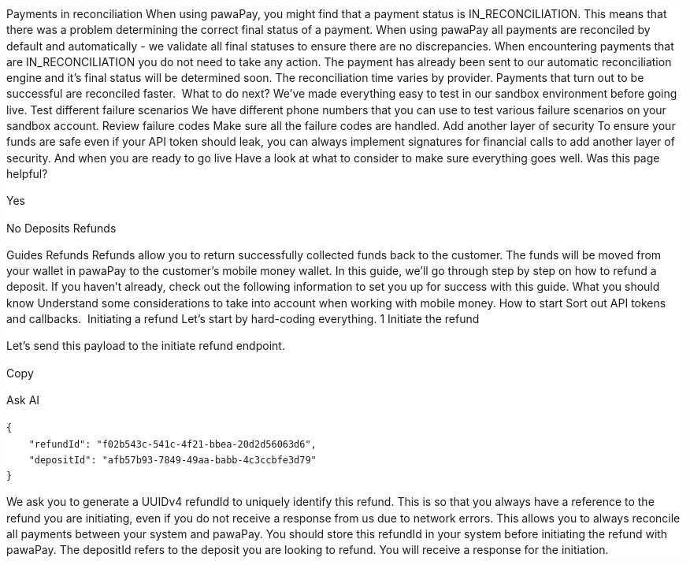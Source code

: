 Payments in reconciliation
When using pawaPay, you might find that a payment status is IN_RECONCILIATION. This means that there was a problem determining the correct final status of a payment. When using pawaPay all payments are reconciled by default and automatically - we validate all final statuses to ensure there are no discrepancies.
When encountering payments that are IN_RECONCILIATION you do not need to take any action. The payment has already been sent to our automatic reconciliation engine and it’s final status will be determined soon. The reconciliation time varies by provider. Payments that turn out to be successful are reconciled faster.
​
What to do next?
We’ve made everything easy to test in our sandbox environment before going live.
Test different failure scenarios
We have different phone numbers that you can use to test various failure scenarios on your sandbox account.
Review failure codes
Make sure all the failure codes are handled.
Add another layer of security
To ensure your funds are safe even if your API token should leak, you can always implement signatures for financial calls to add another layer of security.
And when you are ready to go live
Have a look at what to consider to make sure everything goes well.
Was this page helpful?


Yes

No
Deposits
Refunds

Guides
Refunds
Refunds allow you to return successfully collected funds back to the customer. The funds will be moved from your wallet in pawaPay to the customer’s mobile money wallet.
In this guide, we’ll go through step by step on how to refund a deposit.
If you haven’t already, check out the following information to set you up for success with this guide.
What you should know
Understand some considerations to take into account when working with mobile money.
How to start
Sort out API tokens and callbacks.
​
Initiating a refund
Let’s start by hard-coding everything.
1
Initiate the refund

Let’s send this payload to the initiate refund endpoint.

Copy

Ask AI

    {
        "refundId": "f02b543c-541c-4f21-bbea-20d2d56063d6",
        "depositId": "afb57b93-7849-49aa-babb-4c3ccbfe3d79"
    }
We ask you to generate a UUIDv4 refundId to uniquely identify this refund. This is so that you always have a reference to the refund you are initiating, even if you do not receive a response from us due to network errors. This allows you to always reconcile all payments between your system and pawaPay. You should store this refundId in your system before initiating the refund with pawaPay.
The depositId refers to the deposit you are looking to refund.
You will receive a response for the initiation.
